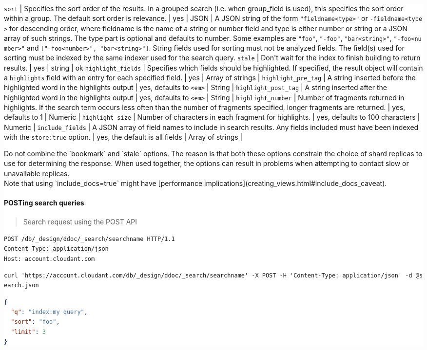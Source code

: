 `sort` | Specifies the sort order of the results. In a grouped search (i.e. when group_field is used), this specifies the sort order within a group. The default sort order is relevance. | yes | JSON | A JSON string of the form `"fieldname<type>"` or `-fieldname<type>` for descending order, where fieldname is the name of a string or number field and type is either number or string or a JSON array of such strings. The type part is optional and defaults to number. Some examples are `"foo"`, `"-foo"`, `"bar<string>"`, `"-foo<number>"` and `["-foo<number>", "bar<string>"]`. String fields used for sorting must not be analyzed fields. The field(s) used for sorting must be indexed by the same indexer used for the search query.
`stale` | Don't wait for the index to finish building to return results. | yes | string | ok
`highlight_fields` | Specifies which fields should be highlighted. If specified, the result object will contain a `highlights` field with an entry for each specified field. | yes | Array of strings |
`highlight_pre_tag` | A string inserted before the highlighted word in the highlights output | yes, defaults to `<em>` | String |
`highlight_post_tag` | A string inserted after the highlighted word in the highlights output | yes, defaults to `<em>` | String |
`highlight_number` | Number of fragments returned in highlights. If the search term occurs less often than the number of fragments specified, longer fragments are returned. | yes, defaults to 1 | Numeric |
`highlight_size` | Number of characters in each fragment for highlights. | yes, defaults to 100 characters | Numeric |
`include_fields` | A JSON array of field names to include in search results. Any fields included must have been indexed with the `store:true` option. | yes, the default is all fields | Array of strings |

<aside class="warning">Do not combine the `bookmark` and `stale` options. The reason is that both these options constrain the choice of shard replicas to use for determining the response. When used together, the options can result in problems when attempting to contact slow or unavailable replicas.</aside>

<aside class="warning">Note that using `include_docs=true` might have [performance implications](creating_views.html#include_docs_caveat).</aside>

#### POSTing search queries

> Search request using the POST API

```http
POST /db/_design/ddoc/_search/searchname HTTP/1.1
Content-Type: application/json
Host: account.cloudant.com
```

```shell
curl 'https://account.cloudant.com/db/_design/ddoc/_search/searchname' -X POST -H 'Content-Type: application/json' -d @search.json
```

```json
{
  "q": "index:my query",
  "sort": "foo",
  "limit": 3
}
```
